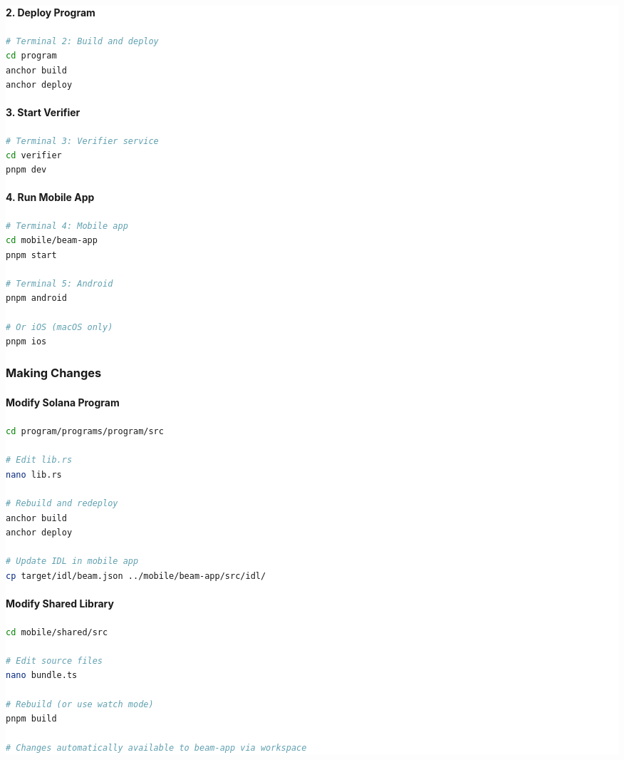 #### 2. Deploy Program

```bash
# Terminal 2: Build and deploy
cd program
anchor build
anchor deploy
```

#### 3. Start Verifier

```bash
# Terminal 3: Verifier service
cd verifier
pnpm dev
```

#### 4. Run Mobile App

```bash
# Terminal 4: Mobile app
cd mobile/beam-app
pnpm start

# Terminal 5: Android
pnpm android

# Or iOS (macOS only)
pnpm ios
```

### Making Changes

#### Modify Solana Program

```bash
cd program/programs/program/src

# Edit lib.rs
nano lib.rs

# Rebuild and redeploy
anchor build
anchor deploy

# Update IDL in mobile app
cp target/idl/beam.json ../mobile/beam-app/src/idl/
```

#### Modify Shared Library

```bash
cd mobile/shared/src

# Edit source files
nano bundle.ts

# Rebuild (or use watch mode)
pnpm build

# Changes automatically available to beam-app via workspace
```
